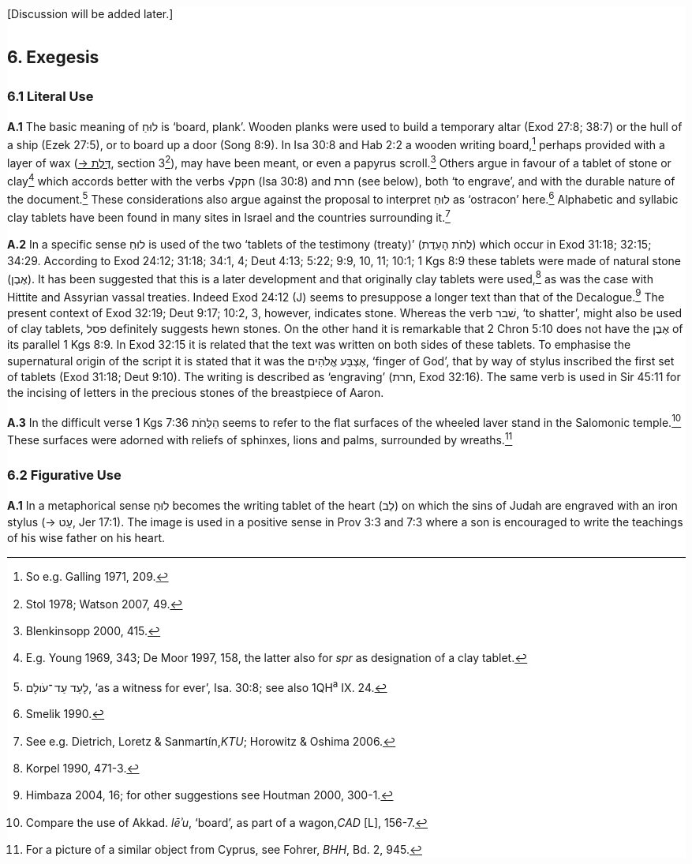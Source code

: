 [Discussion will be added later.]


## 6. Exegesis

### 6.1 Literal Use


<b>A.1</b>
The basic meaning of <span dir="rtl">לוּחַ</span> is ‘board, plank’. Wooden planks were used to build a temporary altar (Exod 27:8; 38:7) or the hull of a ship (Ezek 27:5), or to board up a door (Song 8:9). In Isa 30:8 and Hab 2:2 a wooden writing board,[^27] perhaps provided with a layer of wax (<a href=http://www.otw-site.eu/wp-content/uploads/2022/06/delet-KLY-SAHD.pdf target="_blank">→ <span dir="rtl">דֶּלֶת</span></a>, section 3[^28]), may have been meant, or even a papyrus scroll.[^29]  Others argue in favour of a tablet of stone or clay[^30] which accords better with the verbs √<span dir="rtl">חקק</span>  (Isa 30:8) and <span dir="rtl">חרת</span> (see below), both ‘to engrave’, and with the durable nature of the document.[^31] These considerations also argue against the proposal to interpret <span dir="rtl">לוּחַ</span> as ‘ostracon’ here.[^32] Alphabetic and syllabic clay tablets have been found in many sites in Israel and the countries surrounding it.[^33]

<b>A.2</b>
In a specific sense <span dir="rtl">לוּחַ</span> is used of the two ‘tablets of the testimony (treaty)’ (<span dir="rtl">הָעֵדֻת</span> <span dir="rtl">לֻחֹת</span>) which occur in Exod 31:18; 32:15; 34:29. According to Exod 24:12; 31:18; 34:1, 4; Deut 4:13; 5:22; 9:9, 10, 11; 10:1; 1 Kgs 8:9 these tablets were made of natural stone (<span dir="rtl">אֶבֶן</span>). It has been suggested that this is a later development and that originally clay tablets were used,[^34] as was the case with Hittite and Assyrian vassal treaties. Indeed Exod 24:12 (J) seems to presuppose a longer text than that of the Decalogue.[^35] The present context of Exod 32:19; Deut 9:17; 10:2, 3, however, indicates stone. Whereas the verb <span dir="rtl">שׁבר</span>, ‘to shatter’, might also be used of clay tablets, <span dir="rtl">פסל</span>  definitely suggests hewn stones. On the other hand it is remarkable that 2 Chron 5:10 does not have the <span dir="rtl">אֶבֶן</span> of its parallel 1 Kgs 8:9. In Exod 32:15 it is related that the text was written on both sides of these tablets. To emphasise the supernatural origin of the script it is stated that it was the <span dir="rtl">אֱלֹהִים</span> <span dir="rtl">אֶצְבַּע</span>, ‘finger of God’, that by way of stylus inscribed the first set of tablets (Exod 31:18; Deut 9:10). The writing is described as ‘engraving’ (<span dir="rtl">חרת</span>, Exod 32:16). The same verb is used in Sir 45:11 for the incising of letters in the precious stones of the breastpiece of Aaron.

<b>A.3</b>
In the difficult verse 1 Kgs 7:36 <span dir="rtl">הַלֻּחֹת</span> seems to refer to the flat surfaces of the wheeled laver stand in the Salomonic temple.[^36] These surfaces were adorned with reliefs of sphinxes, lions and palms, surrounded by wreaths.[^37]


### 6.2 Figurative Use
<b>A.1</b> 
 In a metaphorical sense <span dir="rtl">לוּחַ</span> becomes the writing tablet of the heart (<span dir="rtl">לֵב</span>) on which the sins of Judah are engraved with an iron stylus (→ <span dir="rtl">עֵט</span>, Jer 17:1). The image is used in a positive sense in Prov 3:3 and 7:3 where a son is encouraged to write the teachings of his wise father on his heart.





[^1]: For the latter, cf. König, <i>HAWAT</i>, 196.
[^2]: <i>CAD</i> (Ṭ), 129.
[^3]: Cf. Leslau, <i>CDG</i>, 320; Klein, <i>CEDHL</i>. 296; <i>HAHAT</i>, 600-1. 
[^4]: Von Soden, <i>AHw</i>, 546; <i>CAD</i> (L), 156-9; Tawil, <i>ALCBH</i>, 187.
[^5]: Del Olmo Lete & Sanmartín, <i>DULAT</i>, 494-5 s.v. <i>lḥ</i> (II).
[^6]: E.g. Bordreuil & Pardee 2004, 178.
[^7]: Hoftijzer & Jongeling, <i>DNSI</i>, 570; Krahmalkov, <i>PPD</i>, 254.
[^8]: Hoftijzer & Jongeling, <i>DNSI</i>, 569;
[^9]: Levy, <i>WTM</i>, Bd. 2, 481-2; Jastrow, <i>DTT</i>, 696.
[^10]: Tal, <i>DSA</i>, 428.
[^11]: Hoftijzer & Jongeling, <i>DNSI</i>, 569.
[^12]: Payne Smith (Margoliouth), <i>CSD</i>, 237.
[^13]: Macuch, <i>MD</i>, 232.
[^14]: Lane, <i>AEL</i>, 2679-80; Maraqten 1998.
[^15]: Johnstone, <i>ML</i>, 258.
[^16]: Leslau, <i>CDG</i>, 320.
[^17]: Leslau,<br> <i>CAmhD</i>, 10.
[^18]: 11Q19 (11QT<sup>a</sup>) VII.1; VII.3; partially reconstructed in 11Q19 (11QT<sup>a</sup>) VII.5.
[^19]: 1QpHab VI.15 on Hab. 2:2.
[^20]: Reconstructed in 11QT<sup>a</sup> VII.2 and XXXIV.1.
[^21]: Reconstructed in 4Q364 (4QRPb) Frag., 26b, e II.5 (elaboration of Deut. 10:2b); II.8 (elaboration of Deut. 10:4); 4Q216 (4QJub<sup>a</sup>) I, 3, 6 (= Jub. 1:3, 6); 4Q364 (4QRP<sup>b</sup>) Frag. 14, 3 (elaboration of Exod. 24:12), and more often.
[^22]: A kind of Book of Life mentioned in 4Q177 (4QCatena<sup>a</sup> = 4QMidrEschat<sup>b</sup>) III.12  which is possibly identical to the <span dir="rtl">עולם</span> <span dir="rtl">לוחות</span>, ‘eternal tablets’, that occur in 4Q512 Frags. 1-3, 4  (others: Frags. 1-6, XII.4).
[^23]: In 2Q26 (= 2QEnGiants ar) Frag.1; furthermore in 4Q203 (= 4QEnGiants<sup>a</sup> ar) Frag. 7:II.6; Frag. 8:3; 4Q537 (= 4QAJa or 4QTJacob ar) and probably also in 1Q23 (= 1QEnGiants<sup>a</sup> ar) Frag. 31:2.
[^24]: Payne Smith (Margoliouth), <i>CSD</i>, 96.
[^25]: Lewis & Short, <i>LD</i>, 1833.
[^26]: Lewis & Short, <i>LD</i>, 256.
[^27]: So e.g. Galling 1971, 209.
[^28]: Stol 1978; Watson 2007, 49.
[^29]: Blenkinsopp 2000, 415.
[^30]: E.g. Young 1969, 343; De Moor 1997, 158, the latter also for <i>spr</i> as designation of a clay tablet.
[^31]: <span dir="rtl">עַד&thinsp;־עֹולָם</span> <span dir="rtl">לָעַד</span>, ‘as a witness for ever’, Isa. 30:8; see also 1QH<sup>a</sup> IX. 24.
[^32]: Smelik 1990.
[^33]: See e.g. Dietrich, Loretz & Sanmartín,<i>KTU</i>; Horowitz & Oshima 2006.
[^34]: Korpel 1990, 471-3.
[^35]: Himbaza 2004, 16; for other suggestions see Houtman 2000, 300-1.
[^36]: Compare the use of Akkad. <i>lēʾu</i>, ‘board’, as part of a wagon,<i>CAD</i> [L], 156-7.
[^37]: For a picture of a similar object from Cyprus, see Fohrer, <i>BHH</i>, Bd. 2, 945.